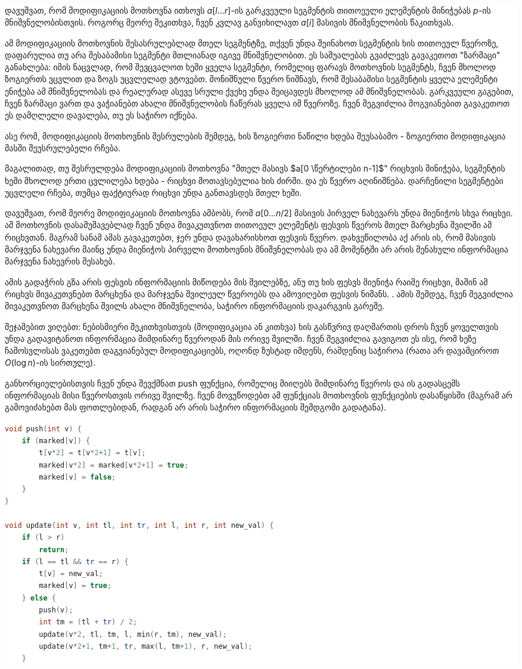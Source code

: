 დავუშვათ, რომ მოდიფიკაციის მოთხოვნა ითხოვს $a[l \dots r]$-ის გარკვეული სეგმენტის თითოეული ელემენტის მინიჭებას $p$-ის მნიშვნელობისთვის.
როგორც მეორე შეკითხვა, ჩვენ კვლავ განვიხილავთ $a[i]$ მასივის მნიშვნელობის წაკითხვას.

ამ მოდიფიკაციის მოთხოვნის შესასრულებლად მთელ სეგმენტზე, თქვენ უნდა შეინახოთ სეგმენტის ხის თითოეულ წვეროზე, დაფარულია თუ არა შესაბამისი სეგმენტი მთლიანად იგივე მნიშვნელობით.
ეს საშუალებას გვაძლევს გავაკეთოთ "ზარმაცი" განახლება:
იმის ნაცვლად, რომ შევცვალოთ ხეში ყველა სეგმენტი, რომელიც ფარავს მოთხოვნის სეგმენტს, ჩვენ მხოლოდ ზოგიერთს ვცვლით და ზოგს უცვლელად ვტოვებთ.
მონიშნული წვერო ნიშნავს, რომ შესაბამისი სეგმენტის ყველა ელემენტი ენიჭება ამ მნიშვნელობას და რეალურად ასევე სრული ქვეხე უნდა შეიცავდეს მხოლოდ ამ მნიშვნელობას.
გარკვეული გაგებით, ჩვენ ზარმაცი ვართ და ვაჭიანებთ ახალი მნიშვნელობის ჩაწერას ყველა იმ წვეროზე.
ჩვენ შეგვიძლია მოგვიანებით გავაკეთოთ ეს დამღლელი დავალება, თუ ეს საჭირო იქნება.

ასე რომ, მოდიფიკაციის მოთხოვნის შესრულების შემდეგ, ხის ზოგიერთი ნაწილი ხდება შეუსაბამო - ზოგიერთი მოდიფიკაცია მასში შეუსრულებელი რჩება.

მაგალითად, თუ შესრულდება მოდიფიკაციის მოთხოვნა "მთელ მასივს $a[0 \წერტილები n-1]$" რიცხვის მინიჭება, სეგმენტის ხეში მხოლოდ ერთი ცვლილება ხდება - რიცხვი მოთავსებულია ხის ძირში. და ეს წვერო აღინიშნება.
დარჩენილი სეგმენტები უცვლელი რჩება, თუმცა ფაქტიურად რიცხვი უნდა განთავსდეს მთელ ხეში.

დავუშვათ, რომ მეორე მოდიფიკაციის მოთხოვნა ამბობს, რომ $a[0 \dots n/2]$ მასივის პირველ ნახევარს უნდა მიენიჭოს სხვა რიცხვი.
ამ მოთხოვნის დასამუშავებლად ჩვენ უნდა მივაკუთვნოთ თითოეულ ელემენტს ფესვის წვეროს მთელ მარცხენა შვილში ამ რიცხვთან.
მაგრამ სანამ ამას გავაკეთებთ, ჯერ უნდა დავახარისხოთ ფესვის წვერო.
დახვეწილობა აქ არის ის, რომ მასივის მარჯვენა ნახევარი მაინც უნდა მიენიჭოს პირველი მოთხოვნის მნიშვნელობას და ამ მომენტში არ არის შენახული ინფორმაცია მარჯვენა ნახევრის შესახებ.

ამის გადაჭრის გზა არის ფესვის ინფორმაციის მიწოდება მის შვილებზე, ანუ თუ ხის ფესვს მიენიჭა რაიმე რიცხვი, მაშინ ამ რიცხვს მივაკუთვნებთ მარცხენა და მარჯვენა შვილეულ წვეროებს და ამოვიღებთ ფესვის ნიშანს. .
ამის შემდეგ, ჩვენ შეგვიძლია მივაკუთვნოთ მარცხენა შვილს ახალი მნიშვნელობა, საჭირო ინფორმაციის დაკარგვის გარეშე.

შეჯამებით ვიღებთ:
ნებისმიერი შეკითხვისთვის (მოდიფიკაცია ან კითხვა) ხის გასწვრივ დაღმართის დროს ჩვენ ყოველთვის უნდა გადავიტანოთ ინფორმაცია მიმდინარე წვეროდან მის ორივე შვილში.
ჩვენ შეგვიძლია გავიგოთ ეს ისე, რომ ხეზე ჩამოსვლისას ვაკეთებთ დაგვიანებულ მოდიფიკაციებს, ოღონდ ზუსტად იმდენს, რამდენიც საჭიროა (რათა არ დავამციროთ $O(\log n)$-ის სირთულე).

განხორციელებისთვის ჩვენ უნდა შევქმნათ $\text{push}$ ფუნქცია, რომელიც მიიღებს მიმდინარე წვეროს და ის გადასცემს ინფორმაციას მისი წვეროსთვის ორივე შვილზე.
ჩვენ მოვუწოდებთ ამ ფუნქციას მოთხოვნის ფუნქციების დასაწყისში (მაგრამ არ გამოვიძახებთ მას ფოთლებიდან, რადგან არ არის საჭირო ინფორმაციის შემდგომი გადატანა).

```cpp
void push(int v) {
    if (marked[v]) {
        t[v*2] = t[v*2+1] = t[v];
        marked[v*2] = marked[v*2+1] = true;
        marked[v] = false;
    }
}

void update(int v, int tl, int tr, int l, int r, int new_val) {
    if (l > r) 
        return;
    if (l == tl && tr == r) {
        t[v] = new_val;
        marked[v] = true;
    } else {
        push(v);
        int tm = (tl + tr) / 2;
        update(v*2, tl, tm, l, min(r, tm), new_val);
        update(v*2+1, tm+1, tr, max(l, tm+1), r, new_val);
    }
```